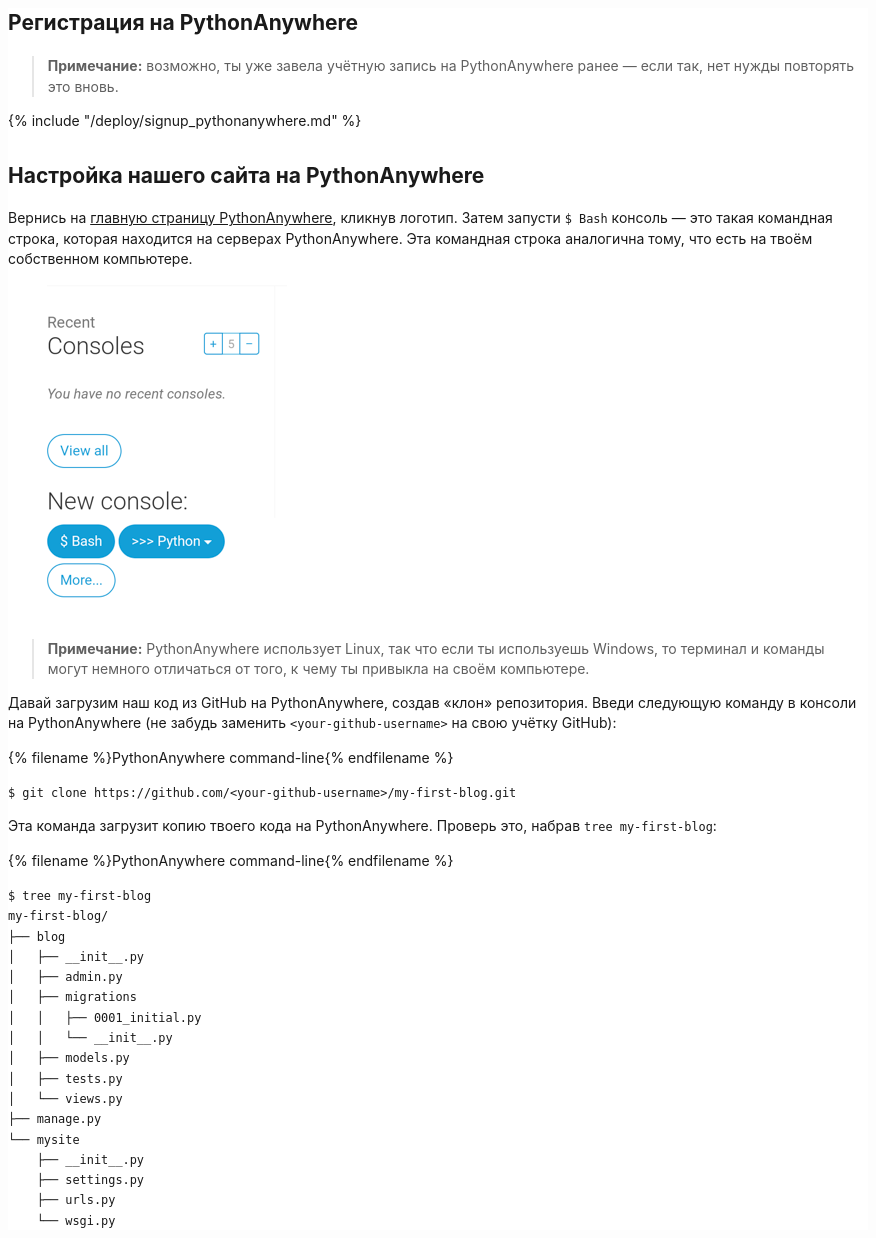 ## Регистрация на PythonAnywhere

> **Примечание:** возможно, ты уже завела учётную запись на PythonAnywhere ранее — если так, нет нужды повторять это вновь.

{% include "/deploy/signup_pythonanywhere.md" %}

## Настройка нашего сайта на PythonAnywhere

Вернись на [главную страницу PythonAnywhere](https://www.pythonanywhere.com/), кликнув логотип. Затем запусти `$ Bash` консоль — это такая командная строка, которая находится на серверах PythonAnywhere. Эта командная строка аналогична тому, что есть на твоём собственном компьютере.

<img src="images/pythonanywhere_bash_console.png" alt="Раздел «New Console» (новая консоль) в веб-интерфейсе PythonAnywhere с кнопкой «bash»" />

> **Примечание:** PythonAnywhere использует Linux, так что если ты используешь Windows, то терминал и команды могут немного отличаться от того, к чему ты привыкла на своём компьютере.

Давай загрузим наш код из GitHub на PythonAnywhere, создав «клон» репозитория. Введи следующую команду в консоли на PythonAnywhere (не забудь заменить `<your-github-username>` на свою учётку GitHub):

{% filename %}PythonAnywhere command-line{% endfilename %}
```
$ git clone https://github.com/<your-github-username>/my-first-blog.git
```

Эта команда загрузит копию твоего кода на PythonAnywhere. Проверь это, набрав `tree my-first-blog`:

{% filename %}PythonAnywhere command-line{% endfilename %}
```
$ tree my-first-blog
my-first-blog/
├── blog
│   ├── __init__.py
│   ├── admin.py
│   ├── migrations
│   │   ├── 0001_initial.py
│   │   └── __init__.py
│   ├── models.py
│   ├── tests.py
│   └── views.py
├── manage.py
└── mysite
    ├── __init__.py
    ├── settings.py
    ├── urls.py
    └── wsgi.py
```
